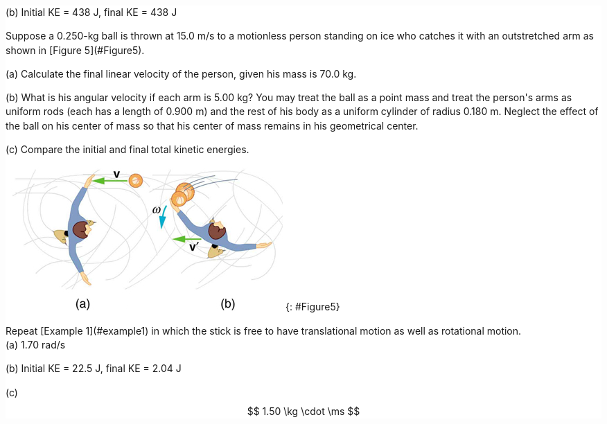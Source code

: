 (b) Initial KE = 438 J, final KE = 438 J

</div>
</div>

<div class="exercise">
<div class="problem" markdown="1">
Suppose a 0.250-kg ball is thrown at 15.0 m/s to a motionless person standing on ice who catches it with an outstretched arm as shown in [Figure 5](#Figure5).

(a) Calculate the final linear velocity of the person, given his mass is 70.0
kg.

(b) What is his angular velocity if each arm is 5.00 kg? You may treat the ball
as a point mass and treat the person's arms as uniform rods (each has a length
of 0.900 m) and the rest of his body as a uniform cylinder of radius 0.180 m.
Neglect the effect of the ball on his center of mass so that his center of mass
remains in his geometrical center.

(c) Compare the initial and final total kinetic energies.

![Figure a shows a skater through an overhead view with both his hands outstretched. A ball is seen approaching toward him in air with velocity v. Figure b shows that skater catching two balls in his left hand, and then, recoiling toward the left, in clockwise direction, with angular velocity omega and finally, the balls have velocity v prime.](../resources/Figure_10_06_05a.jpg "The figure shows the overhead view of a person standing motionless on ice about to catch a ball. Both arms are outstretched. After catching the ball, the skater recoils and rotates.")
{: #Figure5}

</div>
</div>

<div class="exercise" data-element-type="problems-exercises">
<div class="problem" markdown="1">
Repeat [Example 1](#example1) in which the stick is free to have translational motion as well as rotational motion.

</div>
<div class="solution"  markdown="1">
(a) 1.70 rad/s

(b) Initial KE = 22.5 J, final KE = 2.04 J

(c) $$ 1.50 \kg \cdot \ms $$
</div>
</div>
